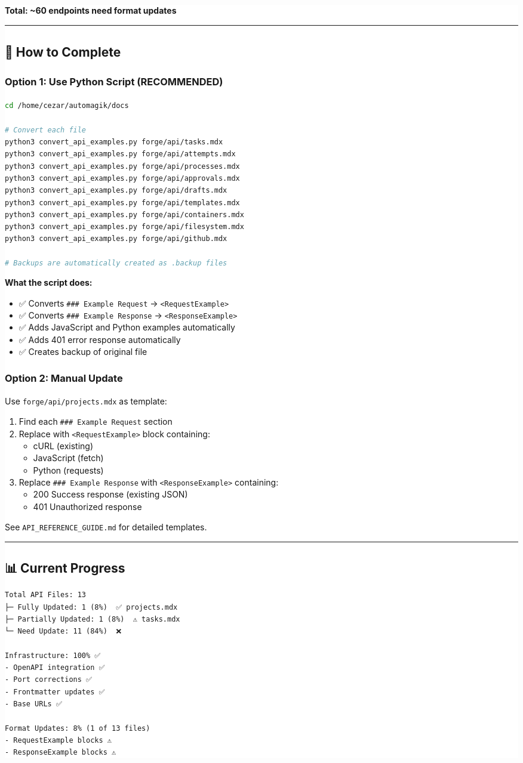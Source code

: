 **Total: ~60 endpoints need format updates**

---

## 🚀 How to Complete

### Option 1: Use Python Script (RECOMMENDED)

```bash
cd /home/cezar/automagik/docs

# Convert each file
python3 convert_api_examples.py forge/api/tasks.mdx
python3 convert_api_examples.py forge/api/attempts.mdx
python3 convert_api_examples.py forge/api/processes.mdx
python3 convert_api_examples.py forge/api/approvals.mdx
python3 convert_api_examples.py forge/api/drafts.mdx
python3 convert_api_examples.py forge/api/templates.mdx
python3 convert_api_examples.py forge/api/containers.mdx
python3 convert_api_examples.py forge/api/filesystem.mdx
python3 convert_api_examples.py forge/api/github.mdx

# Backups are automatically created as .backup files
```

**What the script does:**
- ✅ Converts `### Example Request` → `<RequestExample>`
- ✅ Converts `### Example Response` → `<ResponseExample>`
- ✅ Adds JavaScript and Python examples automatically
- ✅ Adds 401 error response automatically
- ✅ Creates backup of original file

### Option 2: Manual Update

Use `forge/api/projects.mdx` as template:

1. Find each `### Example Request` section
2. Replace with `<RequestExample>` block containing:
   - cURL (existing)
   - JavaScript (fetch)
   - Python (requests)
3. Replace `### Example Response` with `<ResponseExample>` containing:
   - 200 Success response (existing JSON)
   - 401 Unauthorized response

See `API_REFERENCE_GUIDE.md` for detailed templates.

---

## 📊 Current Progress

```
Total API Files: 13
├─ Fully Updated: 1 (8%)  ✅ projects.mdx
├─ Partially Updated: 1 (8%)  ⚠️ tasks.mdx
└─ Need Update: 11 (84%)  ❌

Infrastructure: 100% ✅
- OpenAPI integration ✅
- Port corrections ✅
- Frontmatter updates ✅
- Base URLs ✅

Format Updates: 8% (1 of 13 files)
- RequestExample blocks ⚠️
- ResponseExample blocks ⚠️
```